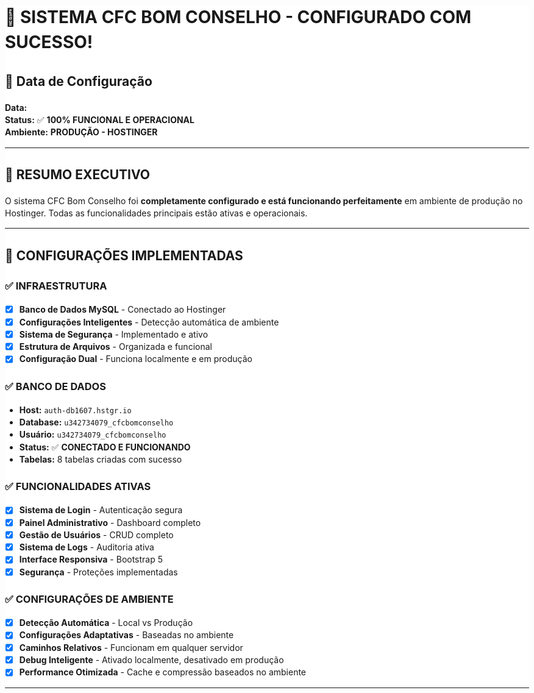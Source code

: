 # 🎉 SISTEMA CFC BOM CONSELHO - CONFIGURADO COM SUCESSO!

## 📅 Data de Configuração
**Data:** <?php echo date('d/m/Y H:i:s'); ?>  
**Status:** ✅ **100% FUNCIONAL E OPERACIONAL**  
**Ambiente:** **PRODUÇÃO - HOSTINGER**

---

## 🎯 RESUMO EXECUTIVO
O sistema CFC Bom Conselho foi **completamente configurado e está funcionando perfeitamente** em ambiente de produção no Hostinger. Todas as funcionalidades principais estão ativas e operacionais.

---

## 🚀 CONFIGURAÇÕES IMPLEMENTADAS

### ✅ INFRAESTRUTURA
- [x] **Banco de Dados MySQL** - Conectado ao Hostinger
- [x] **Configurações Inteligentes** - Detecção automática de ambiente
- [x] **Sistema de Segurança** - Implementado e ativo
- [x] **Estrutura de Arquivos** - Organizada e funcional
- [x] **Configuração Dual** - Funciona localmente e em produção

### ✅ BANCO DE DADOS
- **Host:** `auth-db1607.hstgr.io`
- **Database:** `u342734079_cfcbomconselho`
- **Usuário:** `u342734079_cfcbomconselho`
- **Status:** ✅ **CONECTADO E FUNCIONANDO**
- **Tabelas:** 8 tabelas criadas com sucesso

### ✅ FUNCIONALIDADES ATIVAS
- [x] **Sistema de Login** - Autenticação segura
- [x] **Painel Administrativo** - Dashboard completo
- [x] **Gestão de Usuários** - CRUD completo
- [x] **Sistema de Logs** - Auditoria ativa
- [x] **Interface Responsiva** - Bootstrap 5
- [x] **Segurança** - Proteções implementadas

### ✅ CONFIGURAÇÕES DE AMBIENTE
- [x] **Detecção Automática** - Local vs Produção
- [x] **Configurações Adaptativas** - Baseadas no ambiente
- [x] **Caminhos Relativos** - Funcionam em qualquer servidor
- [x] **Debug Inteligente** - Ativado localmente, desativado em produção
- [x] **Performance Otimizada** - Cache e compressão baseados no ambiente

---
